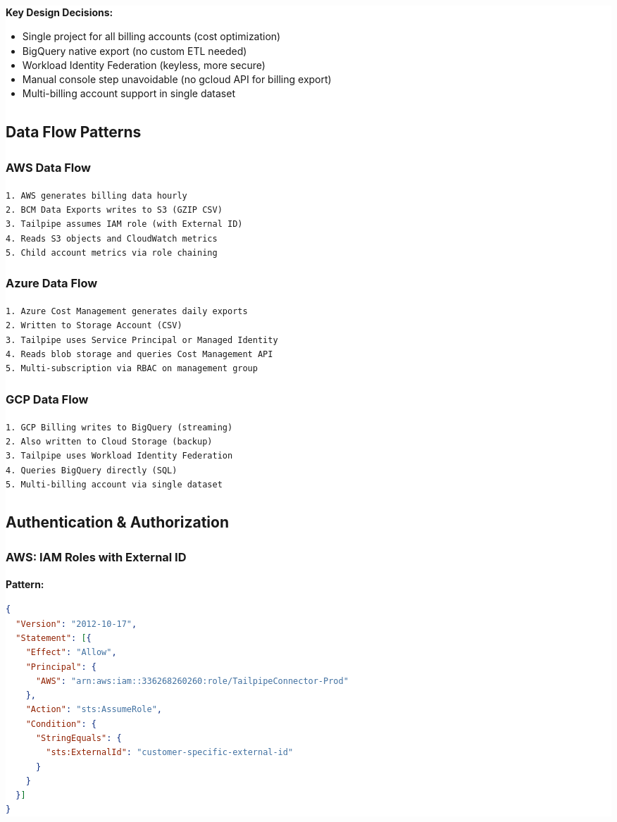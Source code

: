 **Key Design Decisions:**
- Single project for all billing accounts (cost optimization)
- BigQuery native export (no custom ETL needed)
- Workload Identity Federation (keyless, more secure)
- Manual console step unavoidable (no gcloud API for billing export)
- Multi-billing account support in single dataset

## Data Flow Patterns

### AWS Data Flow

```
1. AWS generates billing data hourly
2. BCM Data Exports writes to S3 (GZIP CSV)
3. Tailpipe assumes IAM role (with External ID)
4. Reads S3 objects and CloudWatch metrics
5. Child account metrics via role chaining
```

### Azure Data Flow

```
1. Azure Cost Management generates daily exports
2. Written to Storage Account (CSV)
3. Tailpipe uses Service Principal or Managed Identity
4. Reads blob storage and queries Cost Management API
5. Multi-subscription via RBAC on management group
```

### GCP Data Flow

```
1. GCP Billing writes to BigQuery (streaming)
2. Also written to Cloud Storage (backup)
3. Tailpipe uses Workload Identity Federation
4. Queries BigQuery directly (SQL)
5. Multi-billing account via single dataset
```

## Authentication & Authorization

### AWS: IAM Roles with External ID

**Pattern:**
```json
{
  "Version": "2012-10-17",
  "Statement": [{
    "Effect": "Allow",
    "Principal": {
      "AWS": "arn:aws:iam::336268260260:role/TailpipeConnector-Prod"
    },
    "Action": "sts:AssumeRole",
    "Condition": {
      "StringEquals": {
        "sts:ExternalId": "customer-specific-external-id"
      }
    }
  }]
}
```
